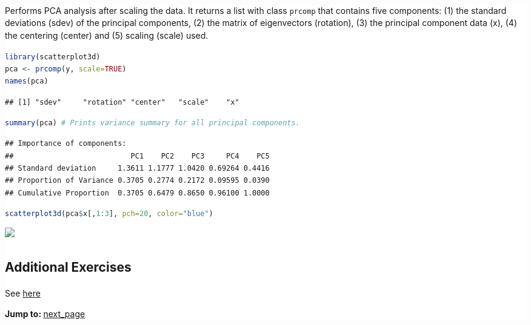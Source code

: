 Performs PCA analysis after scaling the data. It returns a list with class `prcomp` that contains five components: (1) the standard deviations (sdev) of the principal components, (2) the matrix of eigenvectors (rotation), (3) the principal component data (x), (4) the centering (center) and (5) scaling (scale) used.

```r
library(scatterplot3d)
pca <- prcomp(y, scale=TRUE)
names(pca)
```

```
## [1] "sdev"     "rotation" "center"   "scale"    "x"
```

```r
summary(pca) # Prints variance summary for all principal components.
```

```
## Importance of components:
##                           PC1    PC2    PC3     PC4    PC5
## Standard deviation     1.3611 1.1777 1.0420 0.69264 0.4416
## Proportion of Variance 0.3705 0.2774 0.2172 0.09595 0.0390
## Cumulative Proportion  0.3705 0.6479 0.8650 0.96100 1.0000
```

```r
scatterplot3d(pca$x[,1:3], pch=20, color="blue") 
```

![](../Rclustering_files/pca2-1.png)

## Additional Exercises

See [here](http://manuals.bioinformatics.ucr.edu/home/R\_BioCondManual\#TOC-Clustering-Exercises)

<div class="tags">
<b>Jump to: </b>
<a href="../../mydoc/Rclustering_5/" class="btn btn-default navbar-btn cursorNorm" role="button">next_page</a>
</div>
